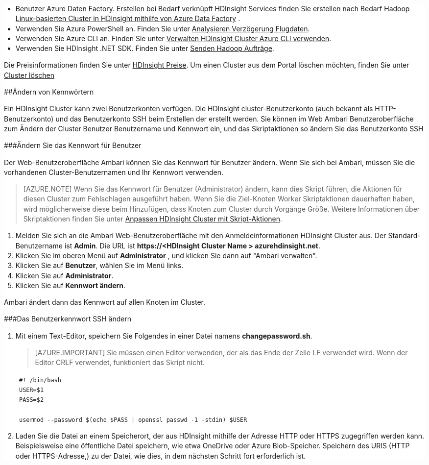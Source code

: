 - Benutzer Azure Daten Factory. Erstellen bei Bedarf verknüpft HDInsight Services finden Sie [erstellen nach Bedarf Hadoop Linux-basierten Cluster in HDInsight mithilfe von Azure Data Factory](hdinsight-hadoop-create-linux-clusters-adf.md) .
- Verwenden Sie Azure PowerShell an.  Finden Sie unter [Analysieren Verzögerung Flugdaten](hdinsight-analyze-flight-delay-data.md).
- Verwenden Sie Azure CLI an. Finden Sie unter [Verwalten HDInsight Cluster Azure CLI verwenden](hdinsight-administer-use-command-line.md).
- Verwenden Sie HDInsight .NET SDK. Finden Sie unter [Senden Hadoop Aufträge](hdinsight-submit-hadoop-jobs-programmatically.md).

Die Preisinformationen finden Sie unter [HDInsight Preise](https://azure.microsoft.com/pricing/details/hdinsight/). Um einen Cluster aus dem Portal löschen möchten, finden Sie unter [Cluster löschen](#delete-clusters)

##<a name="change-passwords"></a>Ändern von Kennwörtern

Ein HDInsight Cluster kann zwei Benutzerkonten verfügen. Die HDInsight cluster-Benutzerkonto (auch bekannt als HTTP-Benutzerkonto) und das Benutzerkonto SSH beim Erstellen der erstellt werden. Sie können im Web Ambari Benutzeroberfläche zum Ändern der Cluster Benutzer Benutzername und Kennwort ein, und das Skriptaktionen so ändern Sie das Benutzerkonto SSH

###<a name="change-the-cluster-user-password"></a>Ändern Sie das Kennwort für Benutzer

Der Web-Benutzeroberfläche Ambari können Sie das Kennwort für Benutzer ändern. Wenn Sie sich bei Ambari, müssen Sie die vorhandenen Cluster-Benutzernamen und Ihr Kennwort verwenden.

> [AZURE.NOTE] Wenn Sie das Kennwort für Benutzer (Administrator) ändern, kann dies Skript führen, die Aktionen für diesen Cluster zum Fehlschlagen ausgeführt haben. Wenn Sie die Ziel-Knoten Worker Skriptaktionen dauerhaften haben, wird möglicherweise diese beim Hinzufügen, dass Knoten zum Cluster durch Vorgänge Größe. Weitere Informationen über Skriptaktionen finden Sie unter [Anpassen HDInsight Cluster mit Skript-Aktionen](hdinsight-hadoop-customize-cluster-linux.md).

1. Melden Sie sich an die Ambari Web-Benutzeroberfläche mit den Anmeldeinformationen HDInsight Cluster aus. Der Standard-Benutzername ist **Admin**. Die URL ist **https://&lt;HDInsight Cluster Name > azurehdinsight.net**.
2. Klicken Sie im oberen Menü auf **Administrator** , und klicken Sie dann auf "Ambari verwalten". 
3. Klicken Sie auf **Benutzer**, wählen Sie im Menü links.
4. Klicken Sie auf **Administrator**.
5. Klicken Sie auf **Kennwort ändern**.

Ambari ändert dann das Kennwort auf allen Knoten im Cluster.

###<a name="change-the-ssh-user-password"></a>Das Benutzerkennwort SSH ändern

1. Mit einem Text-Editor, speichern Sie Folgendes in einer Datei namens __changepassword.sh__.

    > [AZURE.IMPORTANT] Sie müssen einen Editor verwenden, der als das Ende der Zeile LF verwendet wird. Wenn der Editor CRLF verwendet, funktioniert das Skript nicht.
    
        #! /bin/bash
        USER=$1
        PASS=$2

        usermod --password $(echo $PASS | openssl passwd -1 -stdin) $USER

2. Laden Sie die Datei an einem Speicherort, der aus HDInsight mithilfe der Adresse HTTP oder HTTPS zugegriffen werden kann. Beispielsweise eine öffentliche Datei speichern, wie etwa OneDrive oder Azure Blob-Speicher. Speichern des URIS (HTTP oder HTTPS-Adresse,) zu der Datei, wie dies, in dem nächsten Schritt fort erforderlich ist.


[azure-portal]: https://portal.azure.com
[image-hadoopcommandline]: ./media/hdinsight-administer-use-portal-linux/hdinsight-hadoop-command-line.png "Hadoop Befehlszeile"